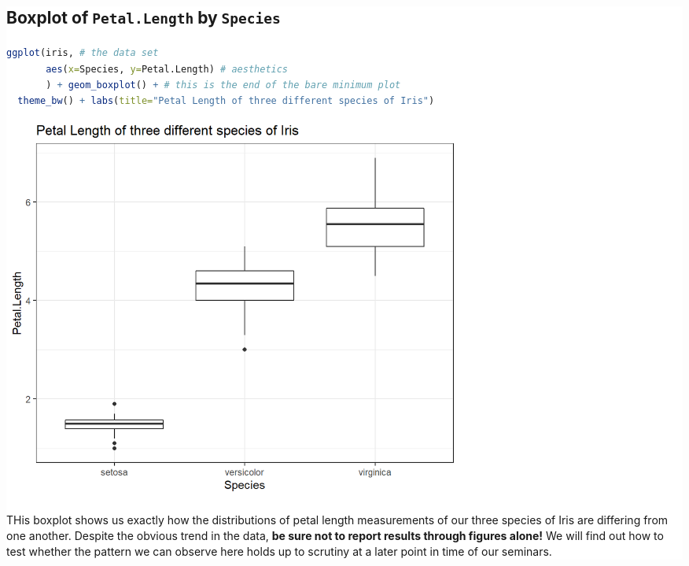 

## **Boxplot** of `Petal.Length` by `Species`    

```r
ggplot(iris, # the data set
       aes(x=Species, y=Petal.Length) # aesthetics
       ) + geom_boxplot() + # this is the end of the bare minimum plot
  theme_bw() + labs(title="Petal Length of three different species of Iris")
```

<img src="05---Data-Visualisation_files/figure-html/PlottingExercise1-1.png" width="576" />

THis boxplot shows us exactly how the distributions of petal length measurements of our three species of Iris are differing from one another. Despite the obvious trend in the data, **be sure not to report results through figures alone!** We will find out how to test whether the pattern we can observe here holds up to scrutiny at a later point in time of our seminars.
